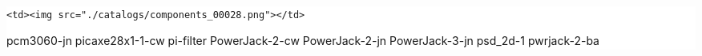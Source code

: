     <td><img src="./catalogs/components_00028.png"></td>
  </tr>
  <tr>
    <th>pcm3060-jn picaxe28x1-1-cw pi-filter PowerJack-2-cw PowerJack-2-jn PowerJack-3-jn psd_2d-1 pwrjack-2-ba </th>
  </tr>
  <tr>